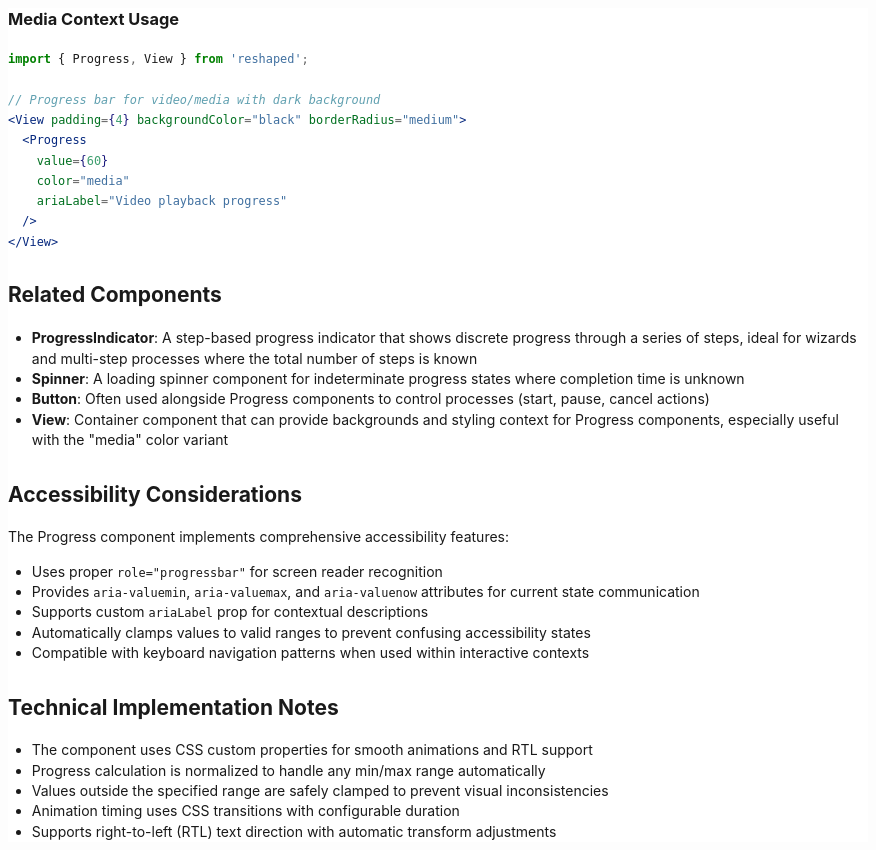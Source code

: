### Media Context Usage
```jsx
import { Progress, View } from 'reshaped';

// Progress bar for video/media with dark background
<View padding={4} backgroundColor="black" borderRadius="medium">
  <Progress 
    value={60} 
    color="media" 
    ariaLabel="Video playback progress"
  />
</View>
```

## Related Components

- **ProgressIndicator**: A step-based progress indicator that shows discrete progress through a series of steps, ideal for wizards and multi-step processes where the total number of steps is known
- **Spinner**: A loading spinner component for indeterminate progress states where completion time is unknown
- **Button**: Often used alongside Progress components to control processes (start, pause, cancel actions)
- **View**: Container component that can provide backgrounds and styling context for Progress components, especially useful with the "media" color variant

## Accessibility Considerations

The Progress component implements comprehensive accessibility features:

- Uses proper `role="progressbar"` for screen reader recognition
- Provides `aria-valuemin`, `aria-valuemax`, and `aria-valuenow` attributes for current state communication
- Supports custom `ariaLabel` prop for contextual descriptions
- Automatically clamps values to valid ranges to prevent confusing accessibility states
- Compatible with keyboard navigation patterns when used within interactive contexts

## Technical Implementation Notes

- The component uses CSS custom properties for smooth animations and RTL support
- Progress calculation is normalized to handle any min/max range automatically
- Values outside the specified range are safely clamped to prevent visual inconsistencies
- Animation timing uses CSS transitions with configurable duration
- Supports right-to-left (RTL) text direction with automatic transform adjustments